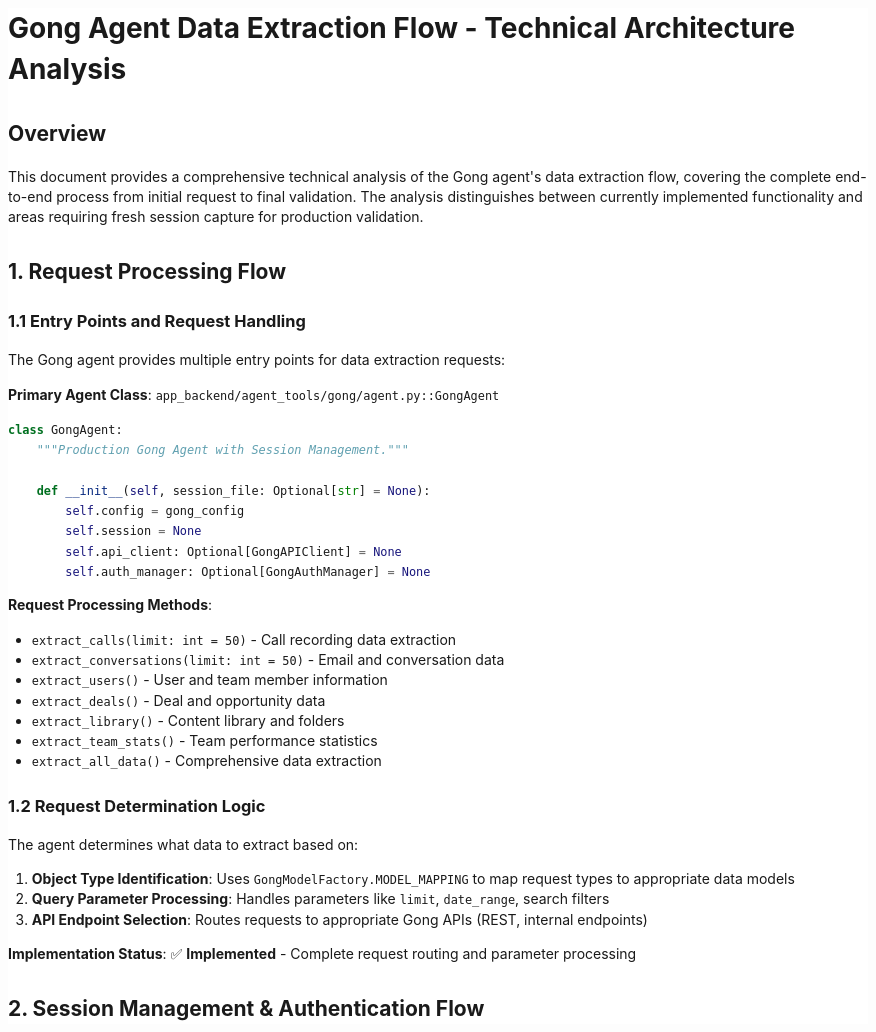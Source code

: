 # Gong Agent Data Extraction Flow - Technical Architecture Analysis

## Overview

This document provides a comprehensive technical analysis of the Gong agent's data extraction flow, covering the complete end-to-end process from initial request to final validation. The analysis distinguishes between currently implemented functionality and areas requiring fresh session capture for production validation.

## 1. Request Processing Flow

### 1.1 Entry Points and Request Handling

The Gong agent provides multiple entry points for data extraction requests:

**Primary Agent Class**: `app_backend/agent_tools/gong/agent.py::GongAgent`

```python
class GongAgent:
    """Production Gong Agent with Session Management."""
    
    def __init__(self, session_file: Optional[str] = None):
        self.config = gong_config
        self.session = None
        self.api_client: Optional[GongAPIClient] = None
        self.auth_manager: Optional[GongAuthManager] = None
```

**Request Processing Methods**:
- `extract_calls(limit: int = 50)` - Call recording data extraction
- `extract_conversations(limit: int = 50)` - Email and conversation data
- `extract_users()` - User and team member information
- `extract_deals()` - Deal and opportunity data
- `extract_library()` - Content library and folders
- `extract_team_stats()` - Team performance statistics
- `extract_all_data()` - Comprehensive data extraction

### 1.2 Request Determination Logic

The agent determines what data to extract based on:

1. **Object Type Identification**: Uses `GongModelFactory.MODEL_MAPPING` to map request types to appropriate data models
2. **Query Parameter Processing**: Handles parameters like `limit`, `date_range`, search filters
3. **API Endpoint Selection**: Routes requests to appropriate Gong APIs (REST, internal endpoints)

**Implementation Status**: ✅ **Implemented** - Complete request routing and parameter processing

## 2. Session Management & Authentication Flow
